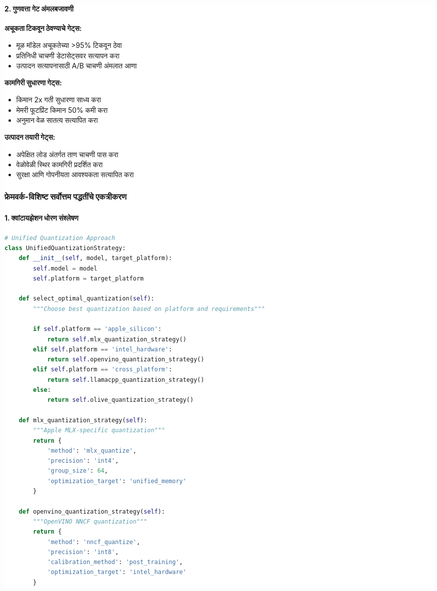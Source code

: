 #### 2. गुणवत्ता गेट अंमलबजावणी

**अचूकता टिकवून ठेवण्याचे गेट्स:**
- मूळ मॉडेल अचूकतेच्या >95% टिकवून ठेवा
- प्रतिनिधी चाचणी डेटासेट्सवर सत्यापन करा
- उत्पादन सत्यापनासाठी A/B चाचणी अंमलात आणा

**कामगिरी सुधारणा गेट्स:**
- किमान 2x गती सुधारणा साध्य करा
- मेमरी फूटप्रिंट किमान 50% कमी करा
- अनुमान वेळ सातत्य सत्यापित करा

**उत्पादन तयारी गेट्स:**
- अपेक्षित लोड अंतर्गत ताण चाचणी पास करा
- वेळोवेळी स्थिर कामगिरी प्रदर्शित करा
- सुरक्षा आणि गोपनीयता आवश्यकता सत्यापित करा

### फ्रेमवर्क-विशिष्ट सर्वोत्तम पद्धतींचे एकत्रीकरण

#### 1. क्वांटायझेशन धोरण संश्लेषण

```python
# Unified Quantization Approach
class UnifiedQuantizationStrategy:
    def __init__(self, model, target_platform):
        self.model = model
        self.platform = target_platform
        
    def select_optimal_quantization(self):
        """Choose best quantization based on platform and requirements"""
        
        if self.platform == 'apple_silicon':
            return self.mlx_quantization_strategy()
        elif self.platform == 'intel_hardware':
            return self.openvino_quantization_strategy()
        elif self.platform == 'cross_platform':
            return self.llamacpp_quantization_strategy()
        else:
            return self.olive_quantization_strategy()
    
    def mlx_quantization_strategy(self):
        """Apple MLX-specific quantization"""
        return {
            'method': 'mlx_quantize',
            'precision': 'int4',
            'group_size': 64,
            'optimization_target': 'unified_memory'
        }
    
    def openvino_quantization_strategy(self):
        """OpenVINO NNCF quantization"""
        return {
            'method': 'nncf_quantize',
            'precision': 'int8',
            'calibration_method': 'post_training',
            'optimization_target': 'intel_hardware'
        }
```
